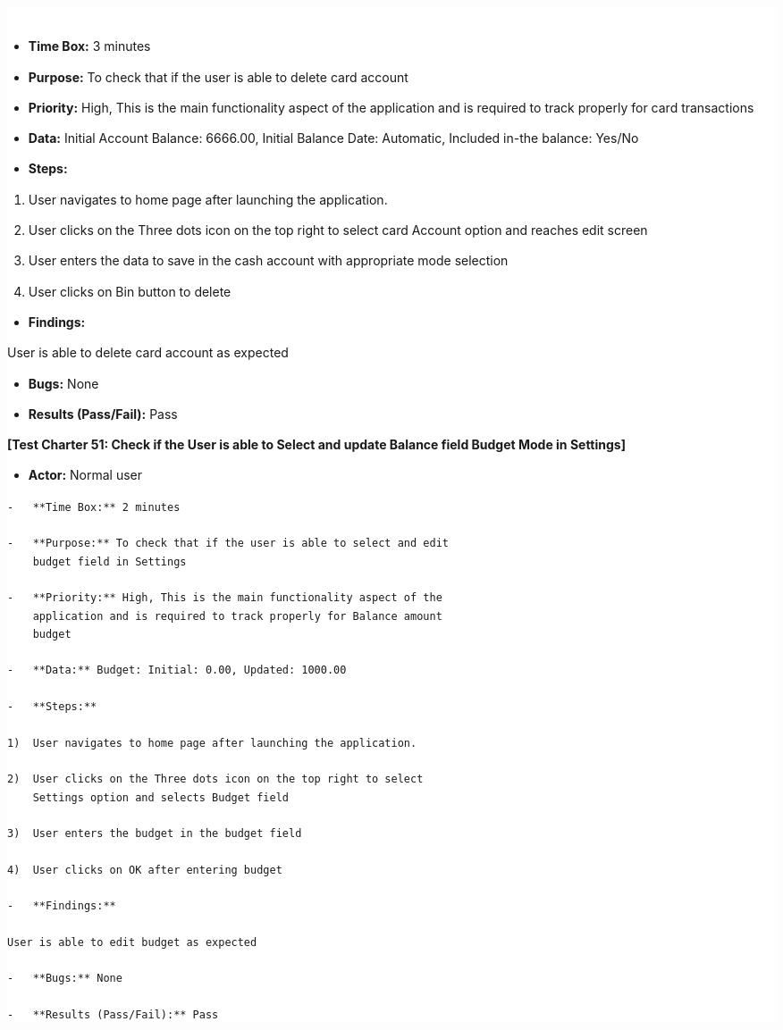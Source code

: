 ```


```
-   **Time Box:** 3 minutes

-   **Purpose:** To check that if the user is able to delete card
    account

-   **Priority:** High, This is the main functionality aspect of the
    application and is required to track properly for card transactions

-   **Data:** Initial Account Balance: 6666.00, Initial Balance Date:
    Automatic, Included in-the balance: Yes/No

-   **Steps:**

1)  User navigates to home page after launching the application.

2)  User clicks on the Three dots icon on the top right to select card
    Account option and reaches edit screen

3)  User enters the data to save in the cash account with appropriate
    mode selection

4)  User clicks on Bin button to delete

-   **Findings:**

User is able to delete card account as expected

-   **Bugs:** None

-   **Results (Pass/Fail):** Pass

**[Test Charter 51: Check if the User is able to Select and update
Balance field Budget Mode in Settings]**

-   **Actor:** Normal user



```
-   **Time Box:** 2 minutes

-   **Purpose:** To check that if the user is able to select and edit
    budget field in Settings

-   **Priority:** High, This is the main functionality aspect of the
    application and is required to track properly for Balance amount
    budget

-   **Data:** Budget: Initial: 0.00, Updated: 1000.00

-   **Steps:**

1)  User navigates to home page after launching the application.

2)  User clicks on the Three dots icon on the top right to select
    Settings option and selects Budget field

3)  User enters the budget in the budget field

4)  User clicks on OK after entering budget

-   **Findings:**

User is able to edit budget as expected

-   **Bugs:** None

-   **Results (Pass/Fail):** Pass
```